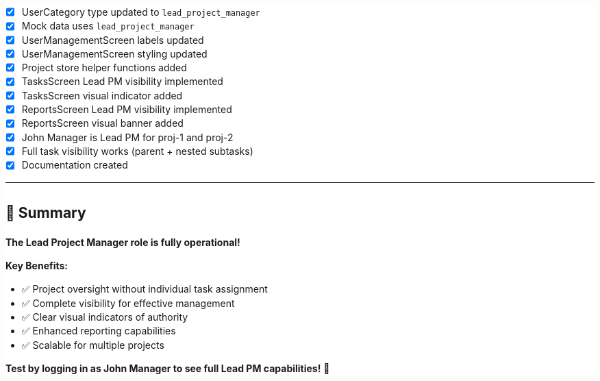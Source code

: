 - [x] UserCategory type updated to `lead_project_manager`
- [x] Mock data uses `lead_project_manager`
- [x] UserManagementScreen labels updated
- [x] UserManagementScreen styling updated
- [x] Project store helper functions added
- [x] TasksScreen Lead PM visibility implemented
- [x] TasksScreen visual indicator added
- [x] ReportsScreen Lead PM visibility implemented
- [x] ReportsScreen visual banner added
- [x] John Manager is Lead PM for proj-1 and proj-2
- [x] Full task visibility works (parent + nested subtasks)
- [x] Documentation created

---

## 🎉 Summary

**The Lead Project Manager role is fully operational!**

**Key Benefits:**
- ✅ Project oversight without individual task assignment
- ✅ Complete visibility for effective management
- ✅ Clear visual indicators of authority
- ✅ Enhanced reporting capabilities
- ✅ Scalable for multiple projects

**Test by logging in as John Manager to see full Lead PM capabilities!** 🚀
